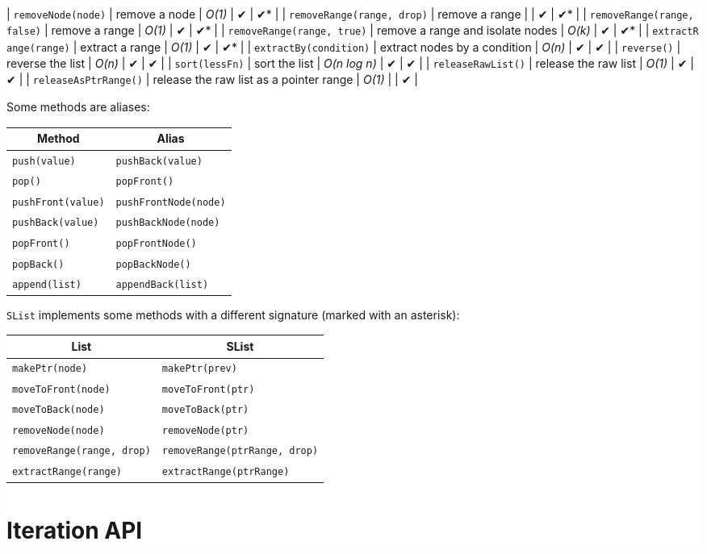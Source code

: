 | `removeNode(node)` | remove a node | *O(1)* | ✔ | ✔* |
| `removeRange(range, drop)` | remove a range | | ✔ | ✔* |
| `removeRange(range, false)` | remove a range | *O(1)* | ✔ | ✔* |
| `removeRange(range, true)` | remove a range and isolate nodes | *O(k)* | ✔ | ✔* |
| `extractRange(range)` | extract a range | *O(1)* | ✔ | ✔* |
| `extractBy(condition)` | extract nodes by a condition | *O(n)* | ✔ | ✔ |
| `reverse()` | reverse the list | *O(n)* | ✔ | ✔ |
| `sort(lessFn)` | sort the list | *O(n log n)* | ✔ | ✔ |
| `releaseRawList()` | release the raw list | *O(1)* | ✔ | ✔ |
| `releaseAsPtrRange()` | release the raw list as a pointer range | *O(1)* | | ✔ |

Some methods are aliases:

| Method | Alias |
|--------|-------|
| `push(value)` | `pushBack(value)` |
| `pop()` | `popFront()` |
| `pushFront(value)` | `pushFrontNode(node)` |
| `pushBack(value)` | `pushBackNode(node)` |
| `popFront()` | `popFrontNode()` |
| `popBack()` | `popBackNode()` |
| `append(list)` | `appendBack(list)` |

`SList` implements some methods with a different signature (marked with an asterisk):

| List | SList |
|------|-------|
| `makePtr(node)` | `makePtr(prev)` |
| `moveToFront(node)` | `moveToFront(ptr)` |
| `moveToBack(node)` | `moveToBack(ptr)` |
| `removeNode(node)` | `removeNode(ptr)` |
| `removeRange(range, drop)` | `removeRange(ptrRange, drop)` |
| `extractRange(range)` | `extractRange(ptrRange)` |

# Iteration API
